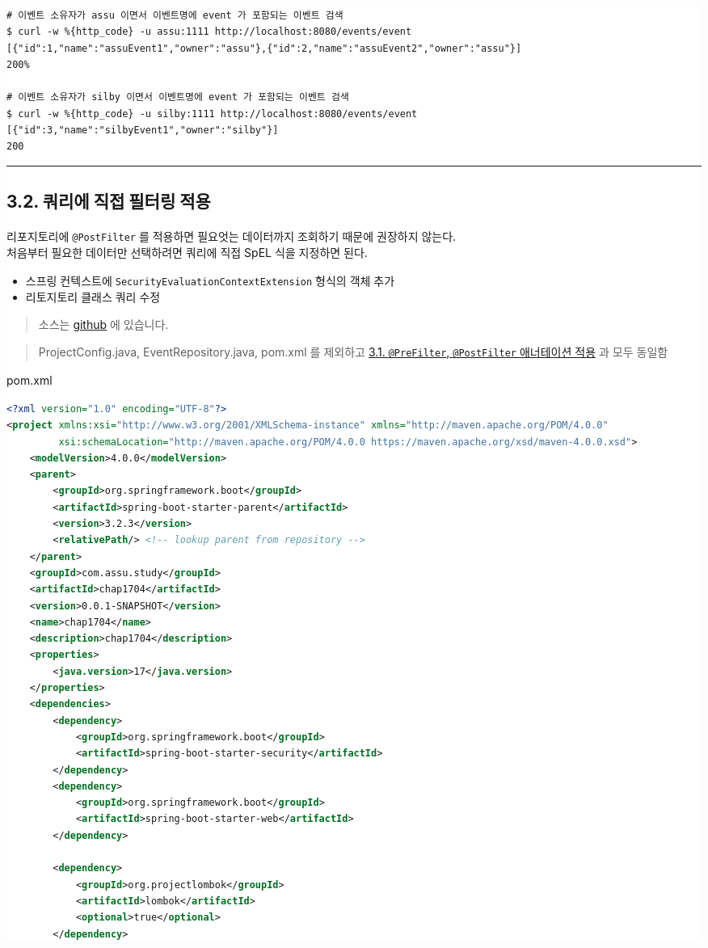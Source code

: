 ```java
```

```shell
# 이벤트 소유자가 assu 이면서 이벤트명에 event 가 포함되는 이벤트 검색
$ curl -w %{http_code} -u assu:1111 http://localhost:8080/events/event
[{"id":1,"name":"assuEvent1","owner":"assu"},{"id":2,"name":"assuEvent2","owner":"assu"}]
200%

# 이벤트 소유자가 silby 이면서 이벤트명에 event 가 포함되는 이벤트 검색
$ curl -w %{http_code} -u silby:1111 http://localhost:8080/events/event
[{"id":3,"name":"silbyEvent1","owner":"silby"}]
200
```

---

## 3.2. 쿼리에 직접 필터링 적용

리포지토리에 `@PostFilter` 를 적용하면 필요엇는 데이터까지 조회하기 때문에 권장하지 않는다.  
처음부터 필요한 데이터만 선택하려면 쿼리에 직접 SpEL 식을 지정하면 된다.

- 스프링 컨텍스트에 `SecurityEvaluationContextExtension` 형식의 객체 추가
- 리토지토리 클래스 쿼리 수정

> 소스는 [github](https://github.com/assu10/spring-security/tree/feature/chap1704) 에 있습니다.

> ProjectConfig.java, EventRepository.java, pom.xml 를 제외하고 [3.1. `@PreFilter`, `@PostFilter` 애너테이션 적용](#31-prefilter-postfilter-애너테이션-적용) 과 모두 동일함

pom.xml
```xml
<?xml version="1.0" encoding="UTF-8"?>
<project xmlns:xsi="http://www.w3.org/2001/XMLSchema-instance" xmlns="http://maven.apache.org/POM/4.0.0"
         xsi:schemaLocation="http://maven.apache.org/POM/4.0.0 https://maven.apache.org/xsd/maven-4.0.0.xsd">
    <modelVersion>4.0.0</modelVersion>
    <parent>
        <groupId>org.springframework.boot</groupId>
        <artifactId>spring-boot-starter-parent</artifactId>
        <version>3.2.3</version>
        <relativePath/> <!-- lookup parent from repository -->
    </parent>
    <groupId>com.assu.study</groupId>
    <artifactId>chap1704</artifactId>
    <version>0.0.1-SNAPSHOT</version>
    <name>chap1704</name>
    <description>chap1704</description>
    <properties>
        <java.version>17</java.version>
    </properties>
    <dependencies>
        <dependency>
            <groupId>org.springframework.boot</groupId>
            <artifactId>spring-boot-starter-security</artifactId>
        </dependency>
        <dependency>
            <groupId>org.springframework.boot</groupId>
            <artifactId>spring-boot-starter-web</artifactId>
        </dependency>

        <dependency>
            <groupId>org.projectlombok</groupId>
            <artifactId>lombok</artifactId>
            <optional>true</optional>
        </dependency>
```